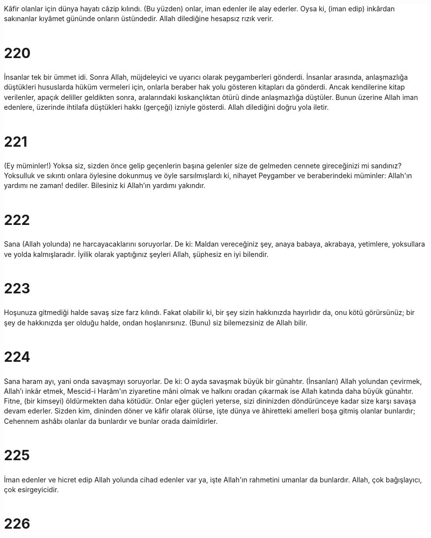 Kâfir olanlar için dünya hayatı câzip kılındı. (Bu yüzden) onlar, iman edenler ile alay ederler. Oysa ki, (iman edip) inkârdan sakınanlar kıyâmet gününde onların üstündedir. Allah dilediğine hesapsız rızık verir.

# 220

İnsanlar tek bir ümmet idi. Sonra Allah, müjdeleyici ve uyarıcı olarak peygamberleri gönderdi. İnsanlar arasında, anlaşmazlığa düştükleri hususlarda hüküm vermeleri için, onlarla beraber hak yolu gösteren kitapları da gönderdi. Ancak kendilerine kitap verilenler, apaçık deliller geldikten sonra, aralarındaki kıskançlıktan ötürü dinde anlaşmazlığa düştüler. Bunun üzerine Allah iman edenlere, üzerinde ihtilafa düştükleri hakkı (gerçeği) izniyle gösterdi. Allah dilediğini doğru yola iletir.

# 221

(Ey müminler!) Yoksa siz, sizden önce gelip geçenlerin başına gelenler size de gelmeden cennete gireceğinizi mi sandınız? Yoksulluk ve sıkıntı onlara öylesine dokunmuş ve öyle sarsılmışlardı ki, nihayet Peygamber ve beraberindeki müminler: Allah'ın yardımı ne zaman! dediler. Bilesiniz ki Allah’ın yardımı yakındır.

# 222

Sana (Allah yolunda) ne harcayacaklarını soruyorlar. De ki: Maldan vereceğiniz şey, anaya babaya, akrabaya, yetimlere, yoksullara ve yolda kalmışlaradır. İyilik olarak yaptığınız şeyleri Allah, şüphesiz en iyi bilendir.

# 223

Hoşunuza gitmediği halde savaş size farz kılındı. Fakat olabilir ki, bir şey sizin hakkınızda hayırlıdır da, onu kötü görürsünüz; bir şey de hakkınızda şer olduğu halde, ondan hoşlanırsınız. (Bunu) siz bilemezsiniz de Allah bilir.

# 224

Sana haram ayı, yani onda savaşmayı soruyorlar. De ki: O ayda savaşmak büyük bir günahtır. (İnsanları) Allah yolundan çevirmek, Allah’ı inkâr etmek, Mescid-i Harâm'ın ziyaretine mâni olmak ve halkını oradan çıkarmak ise Allah katında daha büyük günahtır. Fitne, (bir kimseyi) öldürmekten daha kötüdür. Onlar eğer güçleri yeterse, sizi dininizden döndürünceye kadar size karşı savaşa devam ederler. Sizden kim, dininden döner ve kâfir olarak ölürse, işte dünya ve âhiretteki amelleri boşa gitmiş olanlar bunlardır; Cehennem ashâbı olanlar da bunlardır ve bunlar orada daimîdirler.

# 225

İman edenler ve hicret edip Allah yolunda cihad edenler var ya, işte Allah'ın rahmetini umanlar da bunlardır. Allah, çok bağışlayıcı, çok esirgeyicidir.

# 226
